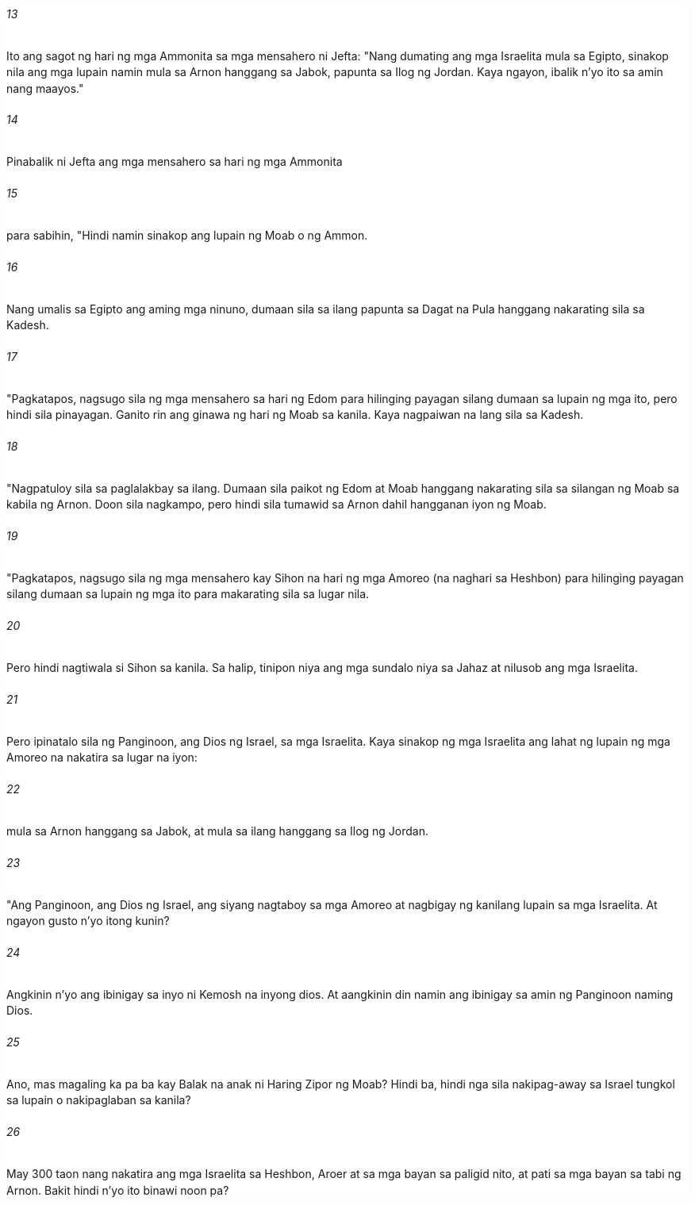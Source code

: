 ###### 13
Ito ang sagot ng hari ng mga Ammonita sa mga mensahero ni Jefta: "Nang dumating ang mga Israelita mula sa Egipto, sinakop nila ang mga lupain namin mula sa Arnon hanggang sa Jabok, papunta sa Ilog ng Jordan. Kaya ngayon, ibalik nʼyo ito sa amin nang maayos." 

###### 14
Pinabalik ni Jefta ang mga mensahero sa hari ng mga Ammonita 

###### 15
para sabihin, "Hindi namin sinakop ang lupain ng Moab o ng Ammon. 

###### 16
Nang umalis sa Egipto ang aming mga ninuno, dumaan sila sa ilang papunta sa Dagat na Pula hanggang nakarating sila sa Kadesh. 

###### 17
"Pagkatapos, nagsugo sila ng mga mensahero sa hari ng Edom para hilinging payagan silang dumaan sa lupain ng mga ito, pero hindi sila pinayagan. Ganito rin ang ginawa ng hari ng Moab sa kanila. Kaya nagpaiwan na lang sila sa Kadesh. 

###### 18
"Nagpatuloy sila sa paglalakbay sa ilang. Dumaan sila paikot ng Edom at Moab hanggang nakarating sila sa silangan ng Moab sa kabila ng Arnon. Doon sila nagkampo, pero hindi sila tumawid sa Arnon dahil hangganan iyon ng Moab. 

###### 19
"Pagkatapos, nagsugo sila ng mga mensahero kay Sihon na hari ng mga Amoreo (na naghari sa Heshbon) para hilinging payagan silang dumaan sa lupain ng mga ito para makarating sila sa lugar nila. 

###### 20
Pero hindi nagtiwala si Sihon sa kanila. Sa halip, tinipon niya ang mga sundalo niya sa Jahaz at nilusob ang mga Israelita. 

###### 21
Pero ipinatalo sila ng Panginoon, ang Dios ng Israel, sa mga Israelita. Kaya sinakop ng mga Israelita ang lahat ng lupain ng mga Amoreo na nakatira sa lugar na iyon: 

###### 22
mula sa Arnon hanggang sa Jabok, at mula sa ilang hanggang sa Ilog ng Jordan. 

###### 23
"Ang Panginoon, ang Dios ng Israel, ang siyang nagtaboy sa mga Amoreo at nagbigay ng kanilang lupain sa mga Israelita. At ngayon gusto nʼyo itong kunin? 

###### 24
Angkinin nʼyo ang ibinigay sa inyo ni Kemosh na inyong dios. At aangkinin din namin ang ibinigay sa amin ng Panginoon naming Dios. 

###### 25
Ano, mas magaling ka pa ba kay Balak na anak ni Haring Zipor ng Moab? Hindi ba, hindi nga sila nakipag-away sa Israel tungkol sa lupain o nakipaglaban sa kanila? 

###### 26
May 300 taon nang nakatira ang mga Israelita sa Heshbon, Aroer at sa mga bayan sa paligid nito, at pati sa mga bayan sa tabi ng Arnon. Bakit hindi nʼyo ito binawi noon pa? 
